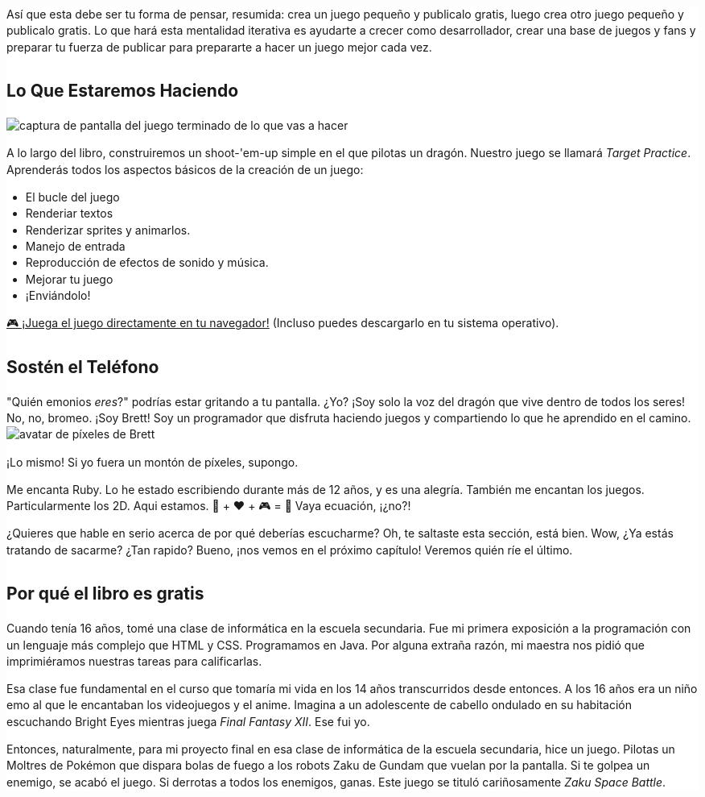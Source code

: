 Así que esta debe ser tu forma de pensar, resumida: crea un juego pequeño y publicalo gratis, luego crea otro juego pequeño y publicalo gratis. Lo que hará esta mentalidad iterativa es ayudarte a crecer como desarrollador, crear una base de juegos y fans y preparar tu fuerza de publicar para prepararte a hacer un juego mejor cada vez.

## Lo Que Estaremos Haciendo

![captura de pantalla del juego terminado de lo que vas a hacer](./img/c09-blue-sky.jpg)

A lo largo del libro, construiremos un shoot-'em-up simple en el que pilotas un dragón. Nuestro juego se llamará _Target Practice_. Aprenderás todos los aspectos básicos de la creación de un juego:

- El bucle del juego
- Renderiar textos
- Renderizar sprites y animarlos.
- Manejo de entrada
- Reproducción de efectos de sonido y música.
- Mejorar tu juego
- ¡Enviándolo!

[🎮 ¡Juega el juego directamente en tu navegador!](https://dragonridersunite.itch.io/dragonruby-book) (Incluso puedes descargarlo en tu sistema operativo).

## Sostén el Teléfono

"Quién emonios _eres_?" podrías estar gritando a tu pantalla. ¿Yo? ¡Soy solo la voz del dragón que vive dentro de todos los seres! No, no, bromeo. ¡Soy Brett! Soy un programador que disfruta haciendo juegos y compartiendo lo que he aprendido en el camino.
![avatar de píxeles de Brett](./img/brett.png)

¡Lo mismo! Si yo fuera un montón de píxeles, supongo.

Me encanta Ruby. Lo he estado escribiendo durante más de 12 años, y es una alegría. También me encantan los juegos. Particularmente los 2D. Aqui estamos. 💎 + ❤️ + 🎮 = 📕 Vaya ecuación, ¡¿no?!

¿Quieres que hable en serio acerca de por qué deberías escucharme? Oh, te saltaste esta sección, está bien. Wow, ¿Ya estás tratando de sacarme? ¿Tan rapido? Bueno, ¡nos vemos en el próximo capítulo! Veremos quién ríe el último.

## Por qué el libro es gratis

Cuando tenía 16 años, tomé una clase de informática en la escuela secundaria. Fue mi primera exposición a la programación con un lenguaje más complejo que HTML y CSS. Programamos en Java. Por alguna extraña razón, mi maestra nos pidió que imprimiéramos nuestras tareas para calificarlas.

Esa clase fue fundamental en el curso que tomaría mi vida en los 14 años transcurridos desde entonces. A los 16 años era un niño emo al que le encantaban los videojuegos y el anime. Imagina a un adolescente de cabello ondulado en su habitación escuchando Bright Eyes mientras juega _Final Fantasy XII_. Ese fui yo.

Entonces, naturalmente, para mi proyecto final en esa clase de informática de la escuela secundaria, hice un juego. Pilotas un Moltres de Pokémon que dispara bolas de fuego a los robots Zaku de Gundam que vuelan por la pantalla. Si te golpea un enemigo, se acabó el juego. Si derrotas a todos los enemigos, ganas. Este juego se tituló cariñosamente _Zaku Space Battle_.
